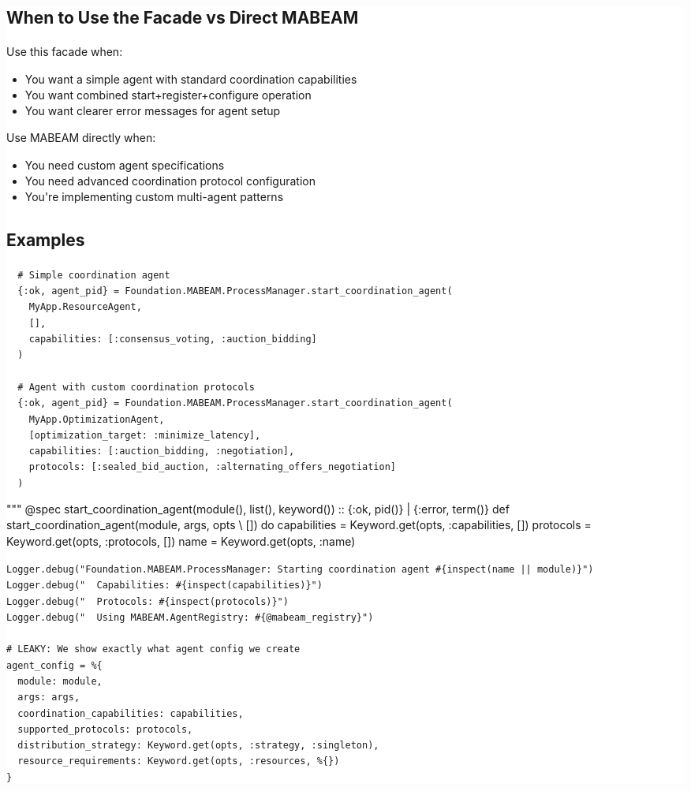   ## When to Use the Facade vs Direct MABEAM
  
  Use this facade when:
  - You want a simple agent with standard coordination capabilities
  - You want combined start+register+configure operation
  - You want clearer error messages for agent setup
  
  Use MABEAM directly when:
  - You need custom agent specifications
  - You need advanced coordination protocol configuration
  - You're implementing custom multi-agent patterns
  
  ## Examples
  
      # Simple coordination agent
      {:ok, agent_pid} = Foundation.MABEAM.ProcessManager.start_coordination_agent(
        MyApp.ResourceAgent,
        [],
        capabilities: [:consensus_voting, :auction_bidding]
      )
      
      # Agent with custom coordination protocols
      {:ok, agent_pid} = Foundation.MABEAM.ProcessManager.start_coordination_agent(
        MyApp.OptimizationAgent,
        [optimization_target: :minimize_latency],
        capabilities: [:auction_bidding, :negotiation],
        protocols: [:sealed_bid_auction, :alternating_offers_negotiation]
      )
  """
  @spec start_coordination_agent(module(), list(), keyword()) :: {:ok, pid()} | {:error, term()}
  def start_coordination_agent(module, args, opts \\ []) do
    capabilities = Keyword.get(opts, :capabilities, [])
    protocols = Keyword.get(opts, :protocols, [])
    name = Keyword.get(opts, :name)
    
    Logger.debug("Foundation.MABEAM.ProcessManager: Starting coordination agent #{inspect(name || module)}")
    Logger.debug("  Capabilities: #{inspect(capabilities)}")
    Logger.debug("  Protocols: #{inspect(protocols)}")
    Logger.debug("  Using MABEAM.AgentRegistry: #{@mabeam_registry}")
    
    # LEAKY: We show exactly what agent config we create
    agent_config = %{
      module: module,
      args: args,
      coordination_capabilities: capabilities,
      supported_protocols: protocols,
      distribution_strategy: Keyword.get(opts, :strategy, :singleton),
      resource_requirements: Keyword.get(opts, :resources, %{})
    }
    